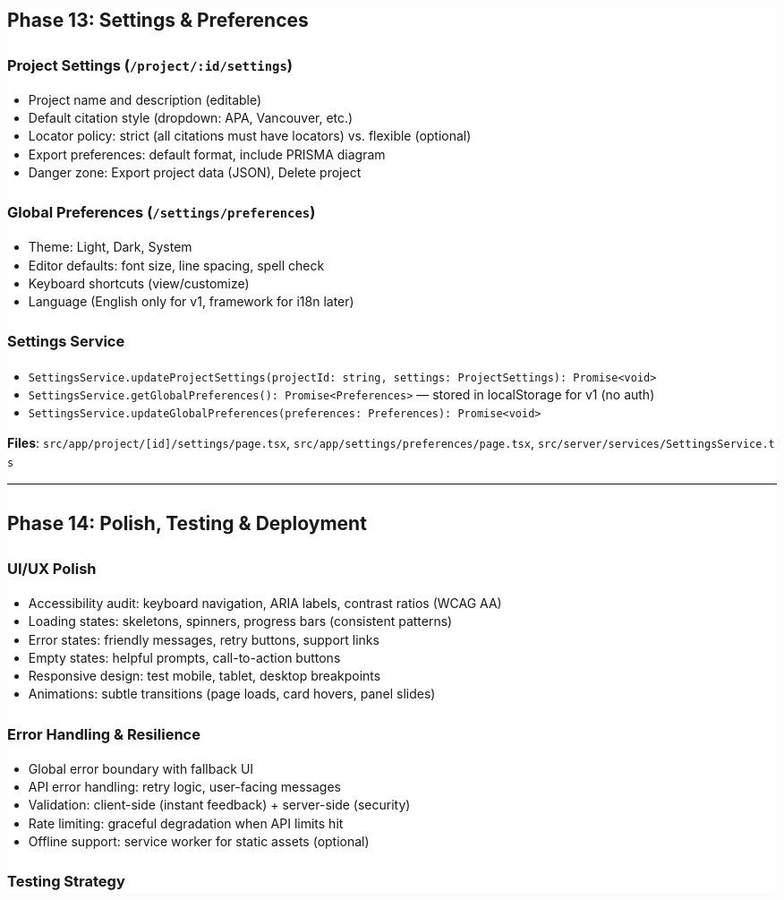 ## Phase 13: Settings & Preferences

### Project Settings (`/project/:id/settings`)

- Project name and description (editable)
- Default citation style (dropdown: APA, Vancouver, etc.)
- Locator policy: strict (all citations must have locators) vs. flexible (optional)
- Export preferences: default format, include PRISMA diagram
- Danger zone: Export project data (JSON), Delete project

### Global Preferences (`/settings/preferences`)

- Theme: Light, Dark, System
- Editor defaults: font size, line spacing, spell check
- Keyboard shortcuts (view/customize)
- Language (English only for v1, framework for i18n later)

### Settings Service

- `SettingsService.updateProjectSettings(projectId: string, settings: ProjectSettings): Promise<void>`
- `SettingsService.getGlobalPreferences(): Promise<Preferences>` — stored in localStorage for v1 (no auth)
- `SettingsService.updateGlobalPreferences(preferences: Preferences): Promise<void>`

**Files**: `src/app/project/[id]/settings/page.tsx`, `src/app/settings/preferences/page.tsx`, `src/server/services/SettingsService.ts`

---

## Phase 14: Polish, Testing & Deployment

### UI/UX Polish

- Accessibility audit: keyboard navigation, ARIA labels, contrast ratios (WCAG AA)
- Loading states: skeletons, spinners, progress bars (consistent patterns)
- Error states: friendly messages, retry buttons, support links
- Empty states: helpful prompts, call-to-action buttons
- Responsive design: test mobile, tablet, desktop breakpoints
- Animations: subtle transitions (page loads, card hovers, panel slides)

### Error Handling & Resilience

- Global error boundary with fallback UI
- API error handling: retry logic, user-facing messages
- Validation: client-side (instant feedback) + server-side (security)
- Rate limiting: graceful degradation when API limits hit
- Offline support: service worker for static assets (optional)

### Testing Strategy
